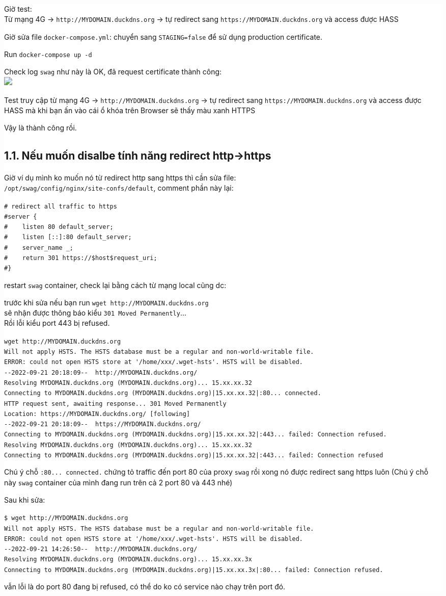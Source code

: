 Giờ test:  
Từ mạng 4G -> `http://MYDOMAIN.duckdns.org` -> tự redirect sang `https://MYDOMAIN.duckdns.org` và access được HASS

Giờ sửa file `docker-compose.yml`: chuyển sang `STAGING=false` để sử dụng production certificate.  

Run `docker-compose up -d`

Check log `swag` như này là OK, đã request certificate thành công:  
![](https://raw.githubusercontent.com/hoangmnsd/images-bucket/master/static/images/swag-cert-success.jpg)

Test truy cập từ mạng 4G -> `http://MYDOMAIN.duckdns.org` -> tự redirect sang `https://MYDOMAIN.duckdns.org` và access được HASS mà khi bạn ấn vào cái ổ khóa trên Browser sẽ thấy màu xanh HTTPS

Vậy là thành công rồi. 

## 1.1. Nếu muốn disalbe tính năng redirect http->https

Giờ ví dụ mình ko muốn nó từ redirect http sang https thì cần sửa file:  
`/opt/swag/config/nginx/site-confs/default`, comment phần này lại:  
```
# redirect all traffic to https
#server {
#    listen 80 default_server;
#    listen [::]:80 default_server;
#    server_name _;
#    return 301 https://$host$request_uri;
#}
```
restart `swag` container, check lại bằng cách từ mạng local cũng dc:  

trước khi sửa nếu bạn run `wget http://MYDOMAIN.duckdns.org`    
sẽ nhận được thông báo kiểu `301 Moved Permanently`...  
Rồi lỗi kiểu port 443 bị refused.  
```
wget http://MYDOMAIN.duckdns.org
Will not apply HSTS. The HSTS database must be a regular and non-world-writable file.
ERROR: could not open HSTS store at '/home/xxx/.wget-hsts'. HSTS will be disabled.
--2022-09-21 20:18:09--  http://MYDOMAIN.duckdns.org/
Resolving MYDOMAIN.duckdns.org (MYDOMAIN.duckdns.org)... 15.xx.xx.32
Connecting to MYDOMAIN.duckdns.org (MYDOMAIN.duckdns.org)|15.xx.xx.32|:80... connected.
HTTP request sent, awaiting response... 301 Moved Permanently
Location: https://MYDOMAIN.duckdns.org/ [following]
--2022-09-21 20:18:09--  https://MYDOMAIN.duckdns.org/
Connecting to MYDOMAIN.duckdns.org (MYDOMAIN.duckdns.org)|15.xx.xx.32|:443... failed: Connection refused.
Resolving MYDOMAIN.duckdns.org (MYDOMAIN.duckdns.org)... 15.xx.xx.32
Connecting to MYDOMAIN.duckdns.org (MYDOMAIN.duckdns.org)|15.xx.xx.32|:443... failed: Connection refused
```
Chú ý chỗ `:80... connected.` chứng tỏ traffic đến port 80 của proxy `swag` rồi xong nó được redirect sang https luôn (Chú ý chỗ này `swag` container của mình đang run trên cả 2 port 80 và 443 nhé)

Sau khi sửa:  
```
$ wget http://MYDOMAIN.duckdns.org 
Will not apply HSTS. The HSTS database must be a regular and non-world-writable file.
ERROR: could not open HSTS store at '/home/xxx/.wget-hsts'. HSTS will be disabled.
--2022-09-21 14:26:50--  http://MYDOMAIN.duckdns.org/
Resolving MYDOMAIN.duckdns.org (MYDOMAIN.duckdns.org)... 15.xx.xx.3x
Connecting to MYDOMAIN.duckdns.org (MYDOMAIN.duckdns.org)|15.xx.xx.3x|:80... failed: Connection refused.
```
vẫn lỗi là do port 80 đang bị refused, có thể do ko có service nào chạy trên port đó.
